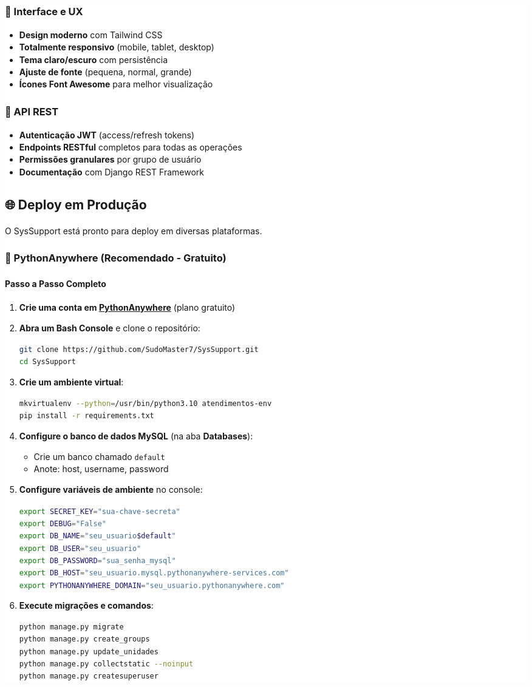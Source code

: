 ### 🎨 Interface e UX
- **Design moderno** com Tailwind CSS
- **Totalmente responsivo** (mobile, tablet, desktop)
- **Tema claro/escuro** com persistência
- **Ajuste de fonte** (pequena, normal, grande)
- **Ícones Font Awesome** para melhor visualização

### 🔌 API REST
- **Autenticação JWT** (access/refresh tokens)
- **Endpoints RESTful** completos para todas as operações
- **Permissões granulares** por grupo de usuário
- **Documentação** com Django REST Framework

## 🌐 Deploy em Produção

O SysSupport está pronto para deploy em diversas plataformas.

### 🐍 PythonAnywhere (Recomendado - Gratuito)

#### Passo a Passo Completo

1. **Crie uma conta em [PythonAnywhere](https://www.pythonanywhere.com/)** (plano gratuito)

2. **Abra um Bash Console** e clone o repositório:
   ```bash
   git clone https://github.com/SudoMaster7/SysSupport.git
   cd SysSupport
   ```

3. **Crie um ambiente virtual**:
   ```bash
   mkvirtualenv --python=/usr/bin/python3.10 atendimentos-env
   pip install -r requirements.txt
   ```

4. **Configure o banco de dados MySQL** (na aba **Databases**):
   - Crie um banco chamado `default`
   - Anote: host, username, password

5. **Configure variáveis de ambiente** no console:
   ```bash
   export SECRET_KEY="sua-chave-secreta"
   export DEBUG="False"
   export DB_NAME="seu_usuario$default"
   export DB_USER="seu_usuario"
   export DB_PASSWORD="sua_senha_mysql"
   export DB_HOST="seu_usuario.mysql.pythonanywhere-services.com"
   export PYTHONANYWHERE_DOMAIN="seu_usuario.pythonanywhere.com"
   ```

6. **Execute migrações e comandos**:
   ```bash
   python manage.py migrate
   python manage.py create_groups
   python manage.py update_unidades
   python manage.py collectstatic --noinput
   python manage.py createsuperuser
   ```
